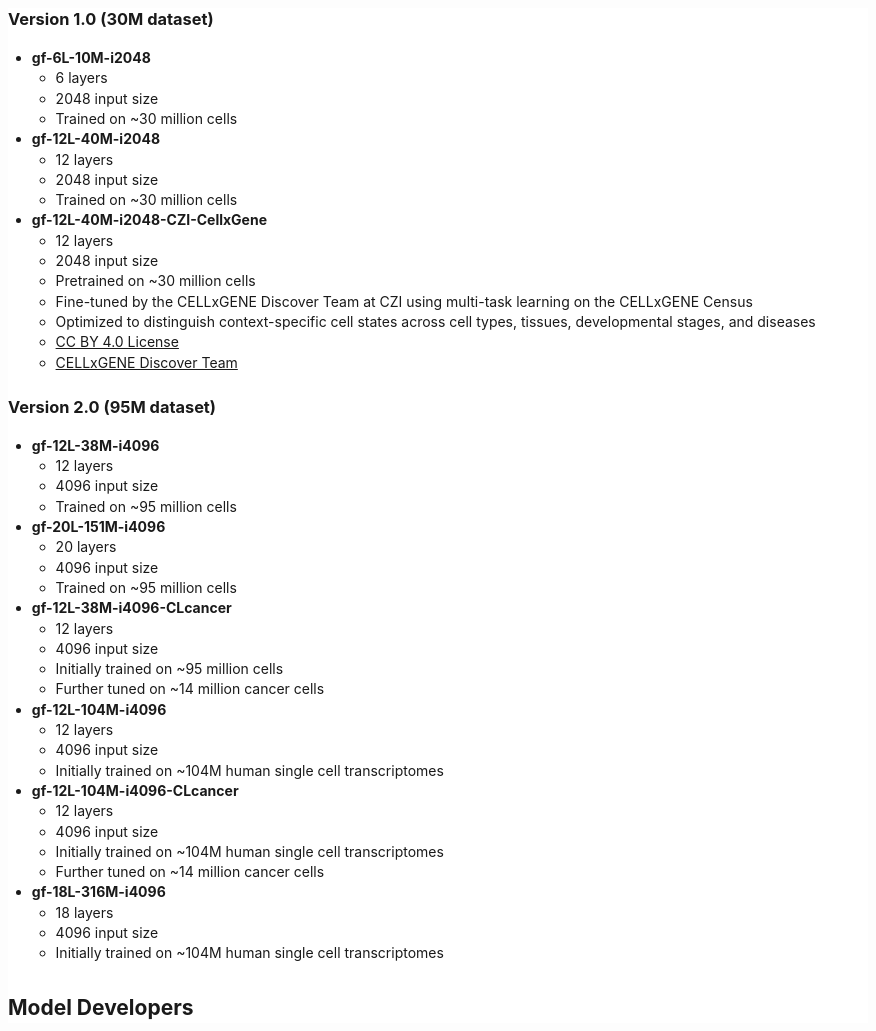 ### Version 1.0 (30M dataset)
- **gf-6L-10M-i2048**
    - 6 layers
    - 2048 input size
    - Trained on ~30 million cells
- **gf-12L-40M-i2048**
    - 12 layers
    - 2048 input size
    - Trained on ~30 million cells
- **gf-12L-40M-i2048-CZI-CellxGene**
    - 12 layers
    - 2048 input size
    - Pretrained on ~30 million cells
    - Fine-tuned by the CELLxGENE Discover Team at CZI using multi-task learning on the CELLxGENE Census
    - Optimized to distinguish context-specific cell states across cell types, tissues, developmental stages, and diseases
    - [CC BY 4.0 License](https://creativecommons.org/licenses/by/4.0/)
    - [CELLxGENE Discover Team](mailto:soma@chanzuckerberg.com)

### Version 2.0 (95M dataset)
- **gf-12L-38M-i4096**
    - 12 layers
    - 4096 input size
    - Trained on ~95 million cells
- **gf-20L-151M-i4096**
    - 20 layers
    - 4096 input size
    - Trained on ~95 million cells
- **gf-12L-38M-i4096-CLcancer**
    - 12 layers
    - 4096 input size
    - Initially trained on ~95 million cells
    - Further tuned on ~14 million cancer cells
- **gf-12L-104M-i4096**
    - 12 layers
    - 4096 input size
    - Initially trained on ~104M human single cell transcriptomes
- **gf-12L-104M-i4096-CLcancer**
    - 12 layers
    - 4096 input size
    - Initially trained on ~104M human single cell transcriptomes
    - Further tuned on ~14 million cancer cells
- **gf-18L-316M-i4096**
    - 18 layers
    - 4096 input size
    - Initially trained on ~104M human single cell transcriptomes

## Model Developers
